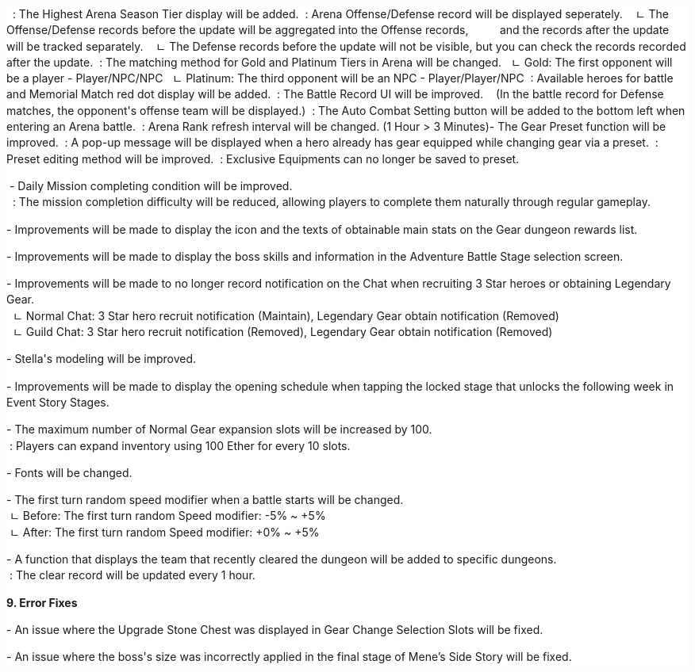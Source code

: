   : The Highest Arena Season Tier display will be added.  : Arena Offense/Defense record will be displayed seperately.    ㄴ The Offense/Defense records before the update will be aggregated into the Offense records,          and the records after the update will be tracked separately.    ㄴ The Defense records before the update will not be visible, but you can check the records recorded after the update.  : The matching method for Gold and Platinum Tiers in Arena will be changed.   ㄴ Gold: The first opponent will be a player - Player/NPC/NPC   ㄴ Platinum: The third opponent will be an NPC - Player/Player/NPC  : Available heroes for battle and Memorial Match red dot display will be added.  : The Battle Record UI will be improved.    (In the battle record for Defense matches, the opponent's offense team will be displayed.)  : The Auto Combat Setting button will be added to the bottom left when entering an Arena battle.  : Arena Rank refresh interval will be changed. (1 Hour > 3 Minutes)- The Gear Preset function will be improved.  : A pop-up message will be displayed when a hero already has gear equipped while changing gear via a preset.  : Preset editing method will be improved.  : Exclusive Equipments can no longer be saved to preset.

 - Daily Mission completing condition will be improved.  
  : The mission completion difficulty will be reduced, allowing players to complete them naturally through regular gameplay.

\- Improvements will be made to display the icon and the texts of obtainable main stats on the Gear dungeon rewards list. 

\- Improvements will be made to display the boss skills and information in the Adventure Battle Stage selection screen.

\- Improvements will be made to no longer record notification on the Chat when recruiting 3 Star heroes or obtaining Legendary Gear.  
  ㄴ Normal Chat: 3 Star hero recruit notification (Maintain), Legendary Gear obtain notification (Removed)  
  ㄴ Guild Chat: 3 Star hero recruit notification (Removed), Legendary Gear obtain notification (Removed)

\- Stella's modeling will be improved.

\- Improvements will be made to display the opening schedule when tapping the locked stage that unlocks the following week in Event Story Stages.

\- The maximum number of Normal Gear expansion slots will be increased by 100.  
 : Players can expand inventory using 100 Ether for every 10 slots.

\- Fonts will be changed. 

\- The first turn random speed modifier when a battle starts will be changed.  
 ㄴ Before: The first turn random Speed modifier: -5% ~ +5%  
 ㄴ After: The first turn random Speed modifier: +0% ~ +5%

\- A function that displays the team that recently cleared the dungeon will be added to specific dungeons.  
 : The clear record will be updated every 1 hour.

  
**9\. Error Fixes**

\- An issue where the Upgrade Stone Chest was displayed in Gear Change Selection Slots will be fixed.

\- An issue where the boss's size was incorrectly applied in the final stage of Mene’s Side Story will be fixed.
